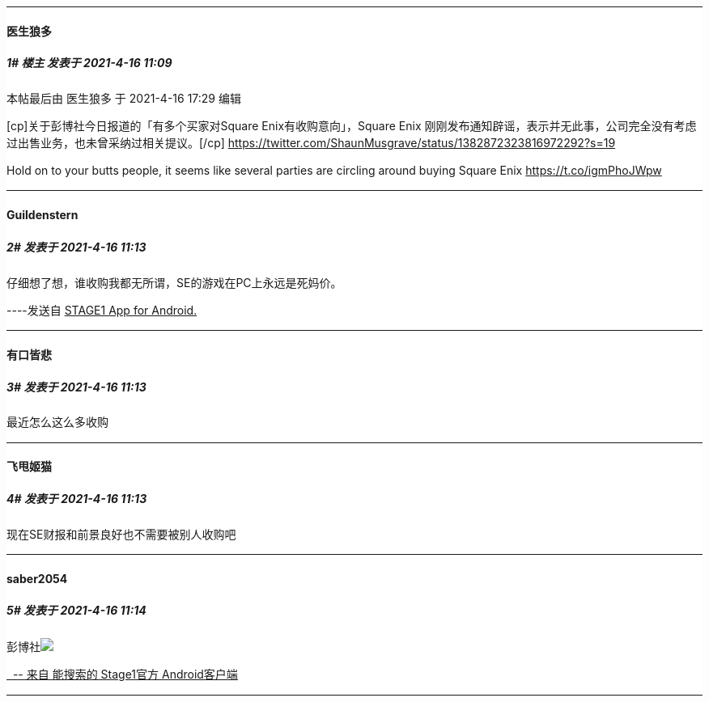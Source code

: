 

*****

####  医生狼多  
##### 1#       楼主       发表于 2021-4-16 11:09


 本帖最后由 医生狼多 于 2021-4-16 17:29 编辑 

[cp]关于彭博社今日报道的「有多个买家对Square Enix有收购意向」，Square Enix 刚刚发布通知辟谣，表示并无此事，公司完全没有考虑过出售业务，也未曾采纳过相关提议。 ​​​[/cp]
https://twitter.com/ShaunMusgrave/status/1382872323816972292?s=19

Hold on to your butts people, it seems like several parties are circling around buying Square Enix https://t.co/igmPhoJWpw


*****

####  Guildenstern  
##### 2#       发表于 2021-4-16 11:13


仔细想了想，谁收购我都无所谓，SE的游戏在PC上永远是死妈价。


----发送自 [STAGE1 App for Android.](http://stage1.5j4m.com/?1.37)


*****

####  有口皆悲  
##### 3#       发表于 2021-4-16 11:13


最近怎么这么多收购


*****

####  飞甩姬猫  
##### 4#       发表于 2021-4-16 11:13


现在SE财报和前景良好也不需要被别人收购吧


*****

####  saber2054  
##### 5#       发表于 2021-4-16 11:14


彭博社<img src="https://static.saraba1st.com/image/smiley/face2017/049.png" referrerpolicy="no-referrer">

[  -- 来自 能搜索的 Stage1官方 Android客户端](https://www.coolapk.com/apk/140634)


*****
